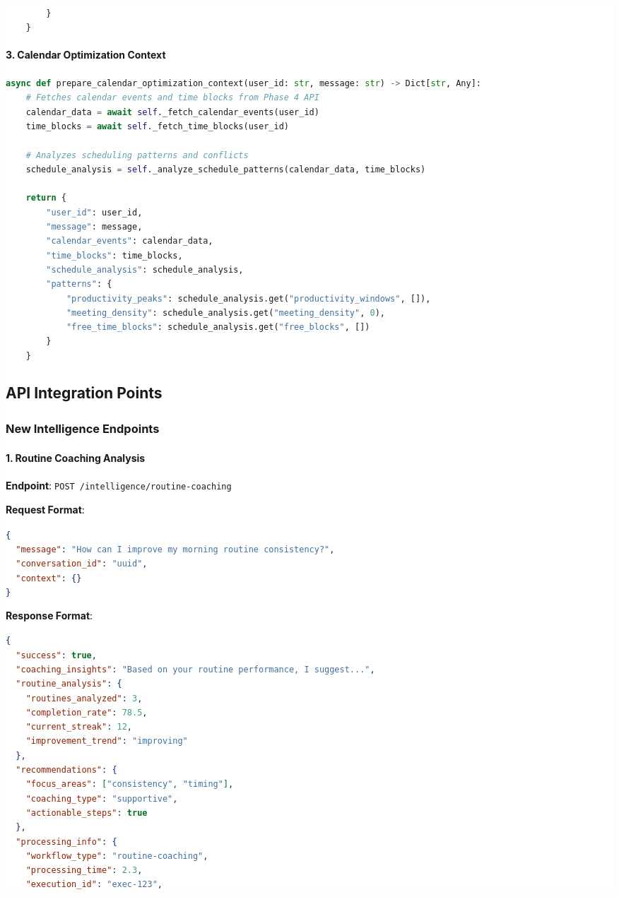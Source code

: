 ```python
        }
    }
```

#### 3. Calendar Optimization Context
```python
async def prepare_calendar_optimization_context(user_id: str, message: str) -> Dict[str, Any]:
    # Fetches calendar events and time blocks from Phase 4 API
    calendar_data = await self._fetch_calendar_events(user_id)
    time_blocks = await self._fetch_time_blocks(user_id)
    
    # Analyzes scheduling patterns and conflicts
    schedule_analysis = self._analyze_schedule_patterns(calendar_data, time_blocks)
    
    return {
        "user_id": user_id,
        "message": message,
        "calendar_events": calendar_data,
        "time_blocks": time_blocks,
        "schedule_analysis": schedule_analysis,
        "patterns": {
            "productivity_peaks": schedule_analysis.get("productivity_windows", []),
            "meeting_density": schedule_analysis.get("meeting_density", 0),
            "free_time_blocks": schedule_analysis.get("free_blocks", [])
        }
    }
```

## API Integration Points

### New Intelligence Endpoints

#### 1. Routine Coaching Analysis
**Endpoint**: `POST /intelligence/routine-coaching`

**Request Format**:
```json
{
  "message": "How can I improve my morning routine consistency?",
  "conversation_id": "uuid",
  "context": {}
}
```

**Response Format**:
```json
{
  "success": true,
  "coaching_insights": "Based on your routine performance, I suggest...",
  "routine_analysis": {
    "routines_analyzed": 3,
    "completion_rate": 78.5,
    "current_streak": 12,
    "improvement_trend": "improving"
  },
  "recommendations": {
    "focus_areas": ["consistency", "timing"],
    "coaching_type": "supportive",
    "actionable_steps": true
  },
  "processing_info": {
    "workflow_type": "routine-coaching",
    "processing_time": 2.3,
    "execution_id": "exec-123",
```